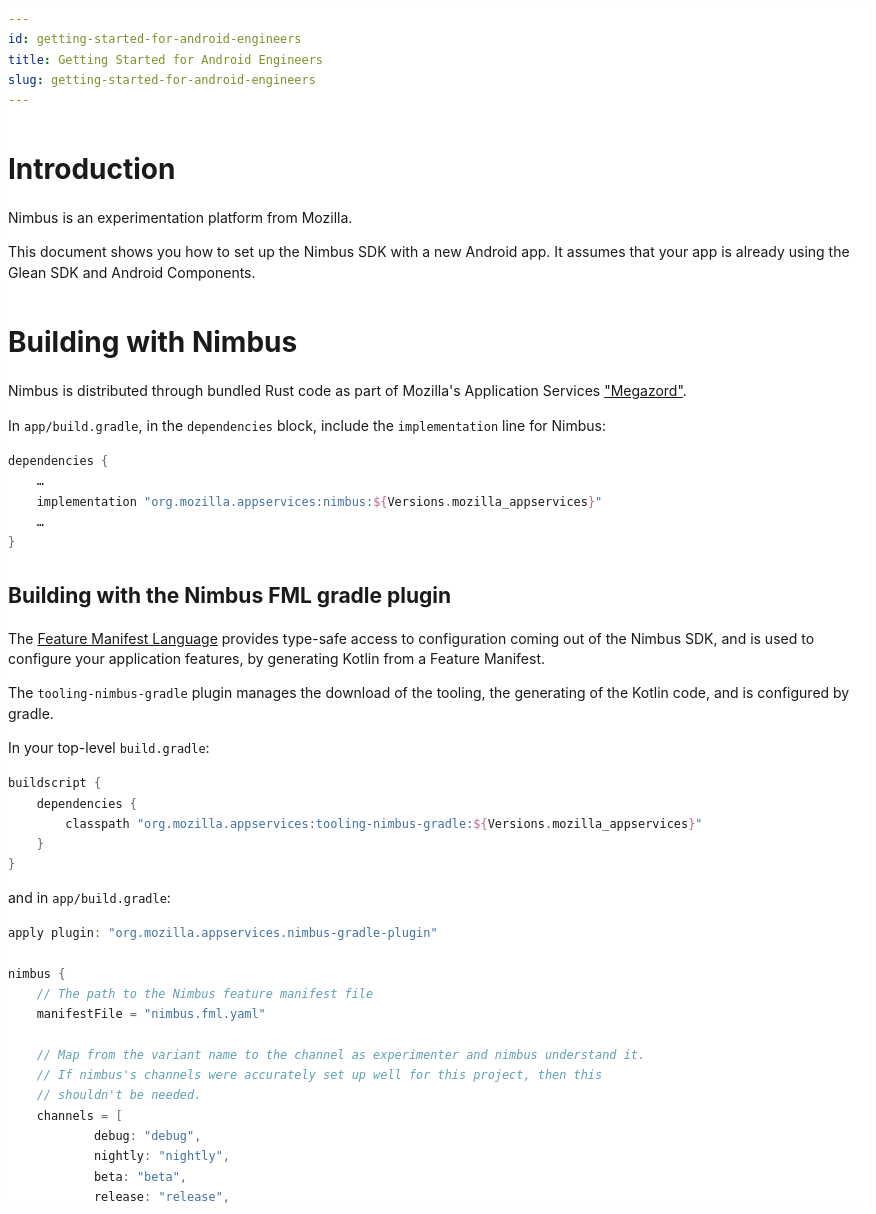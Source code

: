 ```yaml
---
id: getting-started-for-android-engineers
title: Getting Started for Android Engineers
slug: getting-started-for-android-engineers
---
```


# Introduction

Nimbus is an experimentation platform from Mozilla.

This document shows you how to set up the Nimbus SDK with a new Android app. It assumes that your app is already using the Glean SDK and Android Components.

[nimbus-cli]: https://github.com/mozilla/application-services/tree/main/components/support/nimbus-cli

# Building with Nimbus

Nimbus is distributed through bundled Rust code as part of Mozilla's Application Services ["Megazord"](https://github.com/mozilla/application-services/blob/main/docs/design/megazords.md).

In `app/build.gradle`, in the `dependencies` block, include the `implementation` line for Nimbus:

```gradle
dependencies {
    …
    implementation "org.mozilla.appservices:nimbus:${Versions.mozilla_appservices}"
    …
}
```

## Building with the Nimbus FML gradle plugin

The [Feature Manifest Language](/fml-spec) provides type-safe access to configuration coming out of the Nimbus SDK, and is used to configure your application features, by
generating Kotlin from a Feature Manifest.

The `tooling-nimbus-gradle` plugin manages the download of the tooling, the generating of the Kotlin code, and is configured by gradle.

In your top-level `build.gradle`:

```gradle
buildscript {
    dependencies {
        classpath "org.mozilla.appservices:tooling-nimbus-gradle:${Versions.mozilla_appservices}"
    }
}
```

and in `app/build.gradle`:

```gradle
apply plugin: "org.mozilla.appservices.nimbus-gradle-plugin"

nimbus {
    // The path to the Nimbus feature manifest file
    manifestFile = "nimbus.fml.yaml"

    // Map from the variant name to the channel as experimenter and nimbus understand it.
    // If nimbus's channels were accurately set up well for this project, then this
    // shouldn't be needed.
    channels = [
            debug: "debug",
            nightly: "nightly",
            beta: "beta",
            release: "release",
```